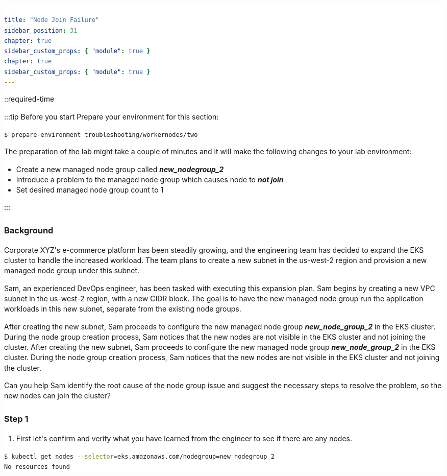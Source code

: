 ```yaml
---
title: "Node Join Failure"
sidebar_position: 31
chapter: true
sidebar_custom_props: { "module": true }
chapter: true
sidebar_custom_props: { "module": true }
---
```


::required-time

:::tip Before you start
Prepare your environment for this section:

```bash timeout=600 wait=30
$ prepare-environment troubleshooting/workernodes/two
```

The preparation of the lab might take a couple of minutes and it will make the following changes to your lab environment:

- Create a new managed node group called **_new_nodegroup_2_**
- Introduce a problem to the managed node group which causes node to **_not join_**
- Set desired managed node group count to 1

:::

### Background

Corporate XYZ's e-commerce platform has been steadily growing, and the engineering team has decided to expand the EKS cluster to handle the increased workload. The team plans to create a new subnet in the us-west-2 region and provision a new managed node group under this subnet.

Sam, an experienced DevOps engineer, has been tasked with executing this expansion plan. Sam begins by creating a new VPC subnet in the us-west-2 region, with a new CIDR block. The goal is to have the new managed node group run the application workloads in this new subnet, separate from the existing node groups.

After creating the new subnet, Sam proceeds to configure the new managed node group **_new_node_group_2_** in the EKS cluster. During the node group creation process, Sam notices that the new nodes are not visible in the EKS cluster and not joining the cluster.
After creating the new subnet, Sam proceeds to configure the new managed node group **_new_node_group_2_** in the EKS cluster. During the node group creation process, Sam notices that the new nodes are not visible in the EKS cluster and not joining the cluster.

Can you help Sam identify the root cause of the node group issue and suggest the necessary steps to resolve the problem, so the new nodes can join the cluster?

### Step 1

1. First let's confirm and verify what you have learned from the engineer to see if there are any nodes.

```bash timeout=30 hook=fix-2-1 hookTimeout=30
$ kubectl get nodes --selector=eks.amazonaws.com/nodegroup=new_nodegroup_2
No resources found
```
